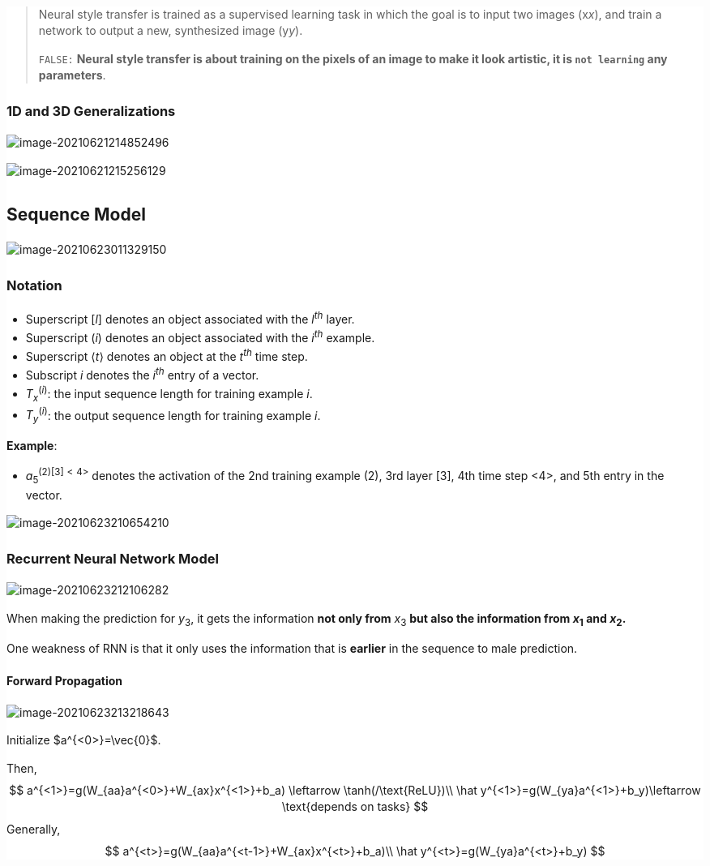 > Neural style transfer is trained as a supervised learning task in which the goal is to input two images (x*x*), and train a network to output a new, synthesized image (y*y*). 
>
> `FALSE:` **Neural style transfer is about training on the pixels of an image to make it look artistic, it is `not learning` any parameters**.

### 1D and 3D Generalizations

![image-20210621214852496](https://tva1.sinaimg.cn/large/008i3skNgy1grq860sx0hj31300loto2.jpg)

![image-20210621215256129](https://tva1.sinaimg.cn/large/008i3skNgy1grq8a8yqcxj312g0j07bx.jpg)

## Sequence Model

![image-20210623011329150](https://tva1.sinaimg.cn/large/008i3skNgy1grrjp84c0rj61380lmh1z02.jpg)

### Notation

- Superscript $[l]$ denotes an object associated with the $l^{th}$ layer. 
- Superscript $(i)$ denotes an object associated with the $i^{th}$ example. 
- Superscript $\langle t \rangle$ denotes an object at the $t^{th}$ time 
step. 
- Subscript $i$ denotes the $i^{th}$ entry of a vector.
- $T^{(i)}_x$: the input sequence length for training example $i$.
- $T^{(i)}_y$: the output sequence length for training example $i$.

**Example**:  

- $a^{(2)[3]<4>}_5$ denotes the activation of the 2nd training example (2), 3rd layer [3], 4th time step <4>, and 5th entry in the vector.

![image-20210623210654210](https://tva1.sinaimg.cn/large/008i3skNgy1grsi71eetqj313i0ls7hi.jpg)

### Recurrent Neural Network Model

![image-20210623212106282](https://tva1.sinaimg.cn/large/008i3skNgy1grsilqtpw1j31220eck3n.jpg)

When making the prediction for $y_3$, it gets the information **not only from** $x_3$ **but also the information from $x_1$ and $x_2$.**

One weakness of RNN is that it only uses the information that is **earlier** in the sequence to male prediction.

#### Forward Propagation

![image-20210623213218643](https://tva1.sinaimg.cn/large/008i3skNgy1grsixeaor2j30xg0digsc.jpg)

Initialize $a^{<0>}=\vec{0}$.

Then,
$$
a^{<1>}=g(W_{aa}a^{<0>}+W_{ax}x^{<1>}+b_a) \leftarrow \tanh(/\text{ReLU})\\
\hat y^{<1>}=g(W_{ya}a^{<1>}+b_y)\leftarrow \text{depends on tasks}
$$
Generally,
$$
a^{<t>}=g(W_{aa}a^{<t-1>}+W_{ax}x^{<t>}+b_a)\\
\hat y^{<t>}=g(W_{ya}a^{<t>}+b_y)
$$
